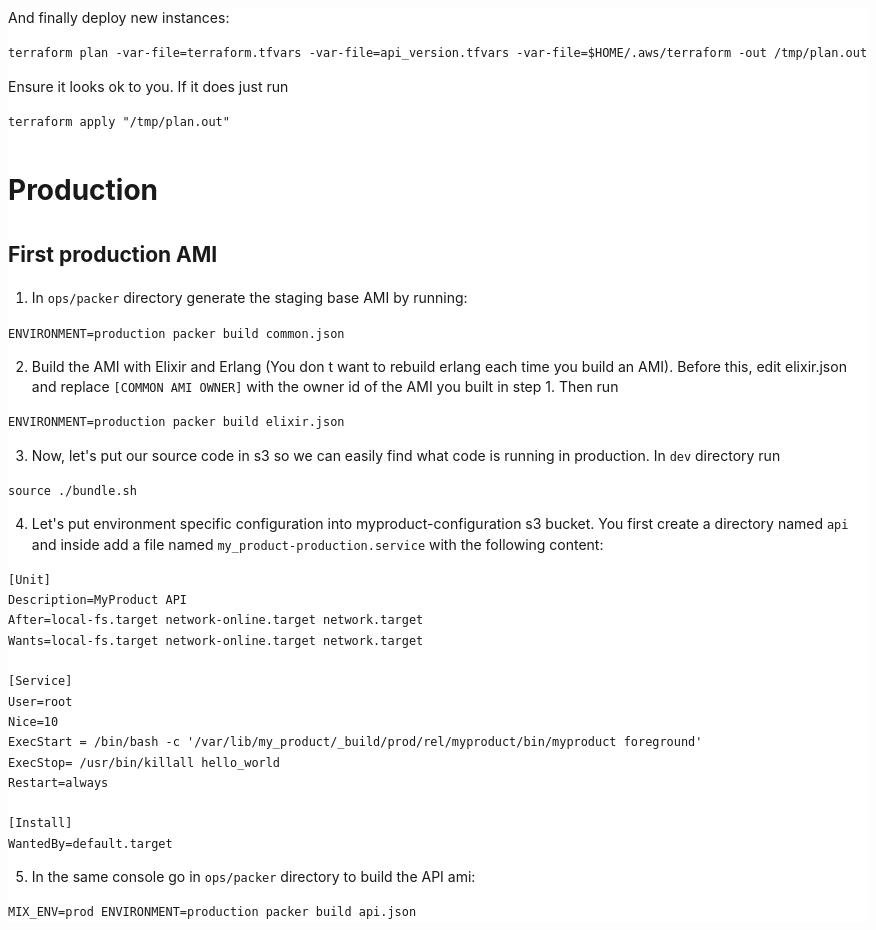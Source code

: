 And finally deploy new instances:
```
terraform plan -var-file=terraform.tfvars -var-file=api_version.tfvars -var-file=$HOME/.aws/terraform -out /tmp/plan.out
```
Ensure it looks ok to you. If it does just run
```
terraform apply "/tmp/plan.out"
```

# Production

## First production AMI

1. In `ops/packer` directory generate the staging base AMI by running:
```
ENVIRONMENT=production packer build common.json 
```
2. Build the AMI with Elixir and Erlang (You don t want to rebuild erlang each time you build an AMI). Before this, edit elixir.json and replace `[COMMON AMI OWNER]` with the owner id of the AMI you built in step 1. Then run
```
ENVIRONMENT=production packer build elixir.json 
```
3. Now, let's put our source code in s3 so we can easily find what code is running in production. In `dev` directory run

```
source ./bundle.sh
```
4. Let's put environment specific configuration into myproduct-configuration s3 bucket. You first create a directory named `api` and inside add a file named `my_product-production.service` with the following content:
```
[Unit]
Description=MyProduct API
After=local-fs.target network-online.target network.target
Wants=local-fs.target network-online.target network.target

[Service]
User=root
Nice=10
ExecStart = /bin/bash -c '/var/lib/my_product/_build/prod/rel/myproduct/bin/myproduct foreground'
ExecStop= /usr/bin/killall hello_world 
Restart=always

[Install]
WantedBy=default.target
```
5. In the same console go in `ops/packer` directory to build the API ami:
```
MIX_ENV=prod ENVIRONMENT=production packer build api.json
```
